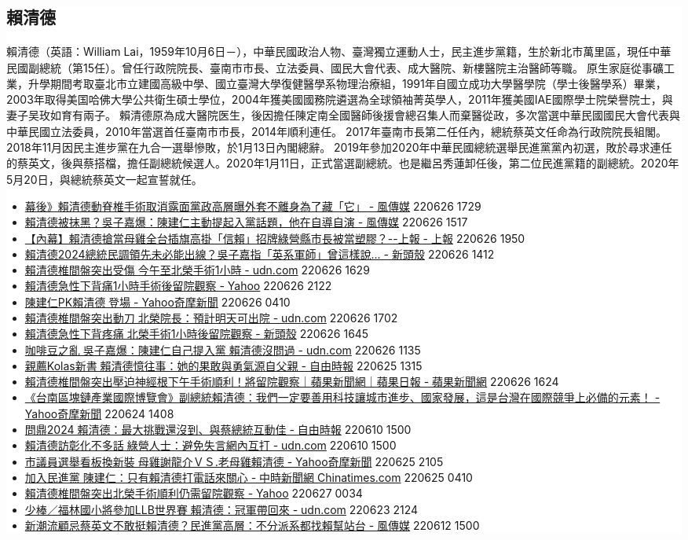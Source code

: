 ## 賴清德

賴清德（英語：William Lai，1959年10月6日－），中華民國政治人物、臺灣獨立運動人士，民主進步黨籍，生於新北市萬里區，現任中華民國副總統（第15任）。曾任行政院院長、臺南市市長、立法委員、國民大會代表、成大醫院、新樓醫院主治醫師等職。
原生家庭從事礦工業，升學期間考取臺北市立建國高級中學、國立臺灣大學復健醫學系物理治療組，1991年自國立成功大學醫學院（學士後醫學系）畢業，2003年取得美国哈佛大學公共衛生碩士學位，2004年獲美國國務院遴選為全球領袖菁英學人，2011年獲美國IAE國際學士院榮譽院士，與妻子吴玫如育有兩子。
賴清德原為成大醫院医生，後因擔任陳定南全國醫師後援會總召集人而棄醫從政，多次當選中華民國國民大會代表與中華民國立法委員，2010年當選首任臺南市市長，2014年順利連任。
2017年臺南市長第二任任內，總統蔡英文任命為行政院院長組閣。2018年11月因民主進步黨在九合一選舉慘敗，於1月13日內閣總辭。
2019年參加2020年中華民國總統選舉民進黨黨內初選，敗於尋求連任的蔡英文，後與蔡搭檔，擔任副總統候選人。2020年1月11日，正式當選副總統。也是繼呂秀蓮卸任後，第二位民進黨籍的副總統。2020年5月20日，與總統蔡英文一起宣誓就任。
- [幕後》賴清德動脊椎手術取消露面黨政高層曝外套不離身為了藏「它」 - 風傳媒](https://www.storm.mg/article/4396778 "幕後》賴清德動脊椎手術取消露面黨政高層曝外套不離身為了藏「它」 - 風傳媒") 220626 1729
- [賴清德被抹黑？吳子嘉爆：陳建仁主動提起入黨話題，他在自導自演 - 風傳媒](https://www.storm.mg/article/4396606 "賴清德被抹黑？吳子嘉爆：陳建仁主動提起入黨話題，他在自導自演 - 風傳媒") 220626 1517
- [【內幕】賴清德搶當母雞全台插旗高掛「信賴」招牌綠營縣市長被當塑膠？--上報 - 上報](https://www.upmedia.mg/news_info.php?Type=1&SerialNo=147843 "【內幕】賴清德搶當母雞全台插旗高掛「信賴」招牌綠營縣市長被當塑膠？--上報 - 上報") 220626 1950
- [賴清德2024總統民調領先未必能出線？吳子嘉指「英系軍師」曾這樣說... - 新頭殼](https://newtalk.tw/news/view/2022-06-26/775976 "賴清德2024總統民調領先未必能出線？吳子嘉指「英系軍師」曾這樣說... - 新頭殼") 220626 1412
- [賴清德椎間盤突出受傷 今午至北榮手術1小時 - udn.com](https://udn.com/news/story/6656/6416699?from=udn_ch2_menu_v2_main_cate "賴清德椎間盤突出受傷 今午至北榮手術1小時 - udn.com") 220626 1629
- [賴清德急性下背痛1小時手術後留院觀察 - Yahoo](https://tw.tv.yahoo.com/%E8%B3%B4%E6%B8%85%E5%BE%B7%E6%80%A5%E6%80%A7%E4%B8%8B%E8%83%8C%E7%97%9B-1%E5%B0%8F%E6%99%82%E6%89%8B%E8%A1%93%E5%BE%8C%E7%95%99%E9%99%A2%E8%A7%80%E5%AF%9F-124757187.html "賴清德急性下背痛1小時手術後留院觀察 - Yahoo") 220626 2122
- [陳建仁PK賴清德 登場 - Yahoo奇摩新聞](https://tw.news.yahoo.com/%E9%99%B3%E5%BB%BA%E4%BB%81pk%E8%B3%B4%E6%B8%85%E5%BE%B7-%E7%99%BB%E5%A0%B4-201000304.html "陳建仁PK賴清德 登場 - Yahoo奇摩新聞") 220626 0410
- [賴清德椎間盤突出動刀 北榮院長：預計明天可出院 - udn.com](https://udn.com/news/story/6656/6416754?from=udn-ch1_breaknews-1-cate1-news "賴清德椎間盤突出動刀 北榮院長：預計明天可出院 - udn.com") 220626 1702
- [賴清德急性下背疼痛 北榮手術1小時後留院觀察 - 新頭殼](https://newtalk.tw/news/view/2022-06-26/776050 "賴清德急性下背疼痛 北榮手術1小時後留院觀察 - 新頭殼") 220626 1645
- [咖啡豆之亂 吳子嘉爆：陳建仁自己提入黨 賴清德沒問過 - udn.com](https://udn.com/news/story/6656/6416102?from=udn-catebreaknews_ch2 "咖啡豆之亂 吳子嘉爆：陳建仁自己提入黨 賴清德沒問過 - udn.com") 220626 1135
- [親薦Kolas新書 賴清德憶往事：她的果敢與勇氣源自父親 - 自由時報](https://news.ltn.com.tw/news/politics/breakingnews/3971813 "親薦Kolas新書 賴清德憶往事：她的果敢與勇氣源自父親 - 自由時報") 220625 1315
- [賴清德椎間盤突出壓迫神經根下午手術順利！將留院觀察｜蘋果新聞網｜蘋果日報 - 蘋果新聞網](https://tw.appledaily.com/politics/20220626/7A8B96C2278E24CAFA153DD4AC "賴清德椎間盤突出壓迫神經根下午手術順利！將留院觀察｜蘋果新聞網｜蘋果日報 - 蘋果新聞網") 220626 1624
- [《台南區塊鏈產業國際博覽會》副總統賴清德：我們一定要善用科技讓城市進步、國家發展，這是台灣在國際競爭上必備的元素！ - Yahoo奇摩新聞](https://tw.news.yahoo.com/%E5%8F%B0%E5%8D%97%E5%8D%80%E5%A1%8A%E9%8F%88%E7%94%A2%E6%A5%AD%E5%9C%8B%E9%9A%9B%E5%8D%9A%E8%A6%BD%E6%9C%83-%E5%89%AF%E7%B8%BD%E7%B5%B1%E8%B3%B4%E6%B8%85%E5%BE%B7-%E6%88%91%E5%80%91-%E5%AE%9A%E8%A6%81%E5%96%84%E7%94%A8%E7%A7%91%E6%8A%80%E8%AE%93%E5%9F%8E%E5%B8%82%E9%80%B2%E6%AD%A5-%E5%9C%8B%E5%AE%B6%E7%99%BC%E5%B1%95-055000403.html "《台南區塊鏈產業國際博覽會》副總統賴清德：我們一定要善用科技讓城市進步、國家發展，這是台灣在國際競爭上必備的元素！ - Yahoo奇摩新聞") 220624 1408
- [問鼎2024 賴清德：最大挑戰還沒到、與蔡總統互動佳 - 自由時報](https://news.ltn.com.tw/news/politics/breakingnews/3955679 "問鼎2024 賴清德：最大挑戰還沒到、與蔡總統互動佳 - 自由時報") 220610 1500
- [賴清德訪彰化不多話 綠營人士：避免失言網內互打 - udn.com](https://udn.com/news/story/6656/6378525 "賴清德訪彰化不多話 綠營人士：避免失言網內互打 - udn.com") 220610 1500
- [市議員選舉看板換新裝 母雞謝龍介ＶＳ.老母雞賴清德 - Yahoo奇摩新聞](https://tw.news.yahoo.com/%E5%B8%82%E8%AD%B0%E5%93%A1%E9%81%B8%E8%88%89%E7%9C%8B%E6%9D%BF%E6%8F%9B%E6%96%B0%E8%A3%9D-%E6%AF%8D%E9%9B%9E%E8%AC%9D%E9%BE%8D%E4%BB%8B-%E8%80%81%E6%AF%8D%E9%9B%9E%E8%B3%B4%E6%B8%85%E5%BE%B7-130519020.html "市議員選舉看板換新裝 母雞謝龍介ＶＳ.老母雞賴清德 - Yahoo奇摩新聞") 220625 2105
- [加入民進黨 陳建仁：只有賴清德打電話來關心 - 中時新聞網 Chinatimes.com](https://www.chinatimes.com/newspapers/20220625000388-260118 "加入民進黨 陳建仁：只有賴清德打電話來關心 - 中時新聞網 Chinatimes.com") 220625 0410
- [賴清德椎間盤突出北榮手術順利仍需留院觀察 - Yahoo](https://tw.tv.yahoo.com/politics-news/%E8%B3%B4%E6%B8%85%E5%BE%B7%E6%A4%8E%E9%96%93%E7%9B%A4%E7%AA%81%E5%87%BA%E5%8C%97%E6%A6%AE%E6%89%8B%E8%A1%93%E9%A0%86%E5%88%A9-%E4%BB%8D%E9%9C%80%E7%95%99%E9%99%A2%E8%A7%80%E5%AF%9F-154502465.html "賴清德椎間盤突出北榮手術順利仍需留院觀察 - Yahoo") 220627 0034
- [少棒／福林國小將參加LLB世界賽 賴清德：冠軍帶回來 - udn.com](https://udn.com/news/story/7001/6410974 "少棒／福林國小將參加LLB世界賽 賴清德：冠軍帶回來 - udn.com") 220623 2124
- [新潮流顧忌蔡英文不敢挺賴清德？民進黨高層：不分派系都找賴幫站台 - 風傳媒](https://www.storm.mg/article/4375954 "新潮流顧忌蔡英文不敢挺賴清德？民進黨高層：不分派系都找賴幫站台 - 風傳媒") 220612 1500
